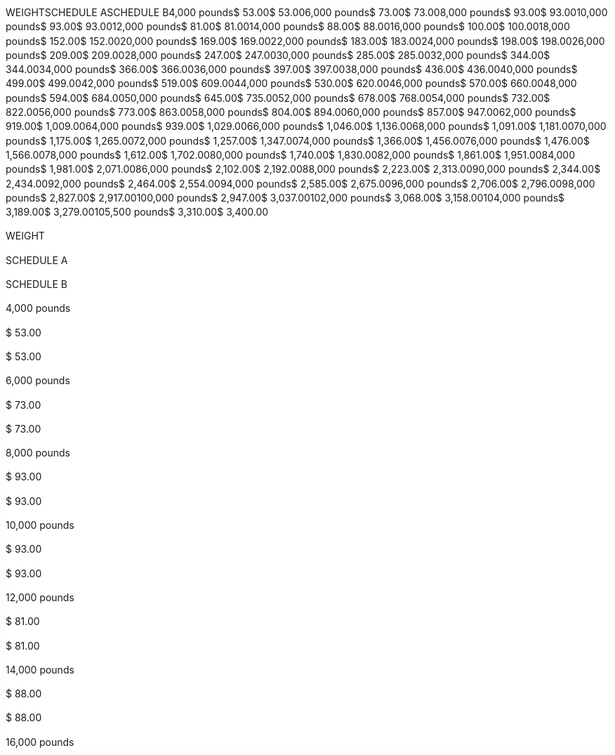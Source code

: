 WEIGHTSCHEDULE ASCHEDULE B4,000 pounds$ 53.00$ 53.006,000 pounds$ 73.00$ 73.008,000 pounds$ 93.00$ 93.0010,000 pounds$ 93.00$ 93.0012,000 pounds$ 81.00$ 81.0014,000 pounds$ 88.00$ 88.0016,000 pounds$ 100.00$ 100.0018,000 pounds$ 152.00$ 152.0020,000 pounds$ 169.00$ 169.0022,000 pounds$ 183.00$ 183.0024,000 pounds$ 198.00$ 198.0026,000 pounds$ 209.00$ 209.0028,000 pounds$ 247.00$ 247.0030,000 pounds$ 285.00$ 285.0032,000 pounds$ 344.00$ 344.0034,000 pounds$ 366.00$ 366.0036,000 pounds$ 397.00$ 397.0038,000 pounds$ 436.00$ 436.0040,000 pounds$ 499.00$ 499.0042,000 pounds$ 519.00$ 609.0044,000 pounds$ 530.00$ 620.0046,000 pounds$ 570.00$ 660.0048,000 pounds$ 594.00$ 684.0050,000 pounds$ 645.00$ 735.0052,000 pounds$ 678.00$ 768.0054,000 pounds$ 732.00$ 822.0056,000 pounds$ 773.00$ 863.0058,000 pounds$ 804.00$ 894.0060,000 pounds$ 857.00$ 947.0062,000 pounds$ 919.00$ 1,009.0064,000 pounds$ 939.00$ 1,029.0066,000 pounds$ 1,046.00$ 1,136.0068,000 pounds$ 1,091.00$ 1,181.0070,000 pounds$ 1,175.00$ 1,265.0072,000 pounds$ 1,257.00$ 1,347.0074,000 pounds$ 1,366.00$ 1,456.0076,000 pounds$ 1,476.00$ 1,566.0078,000 pounds$ 1,612.00$ 1,702.0080,000 pounds$ 1,740.00$ 1,830.0082,000 pounds$ 1,861.00$ 1,951.0084,000 pounds$ 1,981.00$ 2,071.0086,000 pounds$ 2,102.00$ 2,192.0088,000 pounds$ 2,223.00$ 2,313.0090,000 pounds$ 2,344.00$ 2,434.0092,000 pounds$ 2,464.00$ 2,554.0094,000 pounds$ 2,585.00$ 2,675.0096,000 pounds$ 2,706.00$ 2,796.0098,000 pounds$ 2,827.00$ 2,917.00100,000 pounds$ 2,947.00$ 3,037.00102,000 pounds$ 3,068.00$ 3,158.00104,000 pounds$ 3,189.00$ 3,279.00105,500 pounds$ 3,310.00$ 3,400.00

WEIGHT

SCHEDULE A

SCHEDULE B

4,000 pounds

$ 53.00

$ 53.00

6,000 pounds

$ 73.00

$ 73.00

8,000 pounds

$ 93.00

$ 93.00

10,000 pounds

$ 93.00

$ 93.00

12,000 pounds

$ 81.00

$ 81.00

14,000 pounds

$ 88.00

$ 88.00

16,000 pounds
